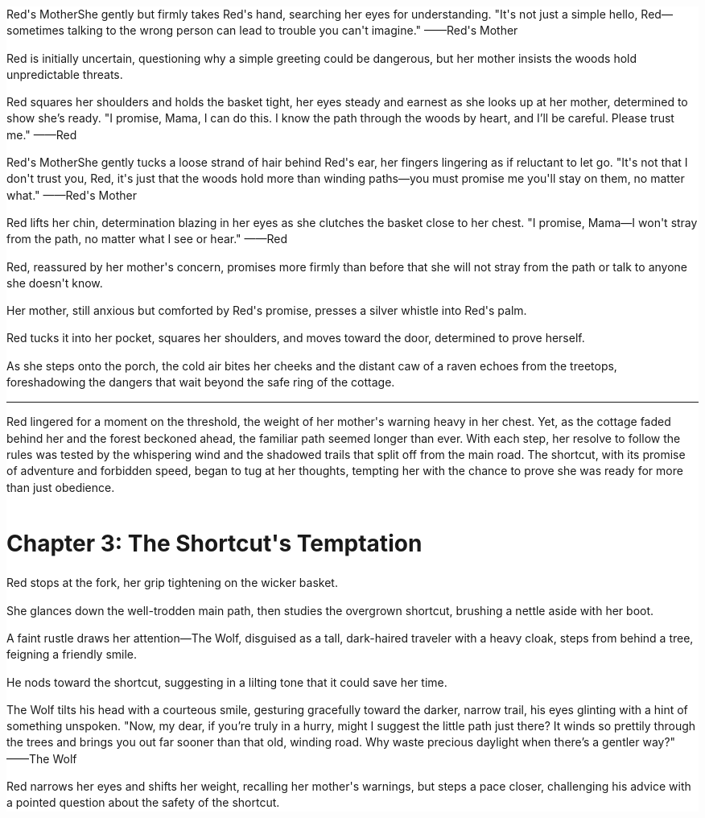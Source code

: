 Red's MotherShe gently but firmly takes Red's hand, searching her eyes for understanding. "It's not just a simple hello, Red—sometimes talking to the wrong person can lead to trouble you can't imagine." ——Red's Mother

Red is initially uncertain, questioning why a simple greeting could be dangerous, but her mother insists the woods hold unpredictable threats.

Red squares her shoulders and holds the basket tight, her eyes steady and earnest as she looks up at her mother, determined to show she’s ready. "I promise, Mama, I can do this. I know the path through the woods by heart, and I’ll be careful. Please trust me." ——Red

Red's MotherShe gently tucks a loose strand of hair behind Red's ear, her fingers lingering as if reluctant to let go. "It's not that I don't trust you, Red, it's just that the woods hold more than winding paths—you must promise me you'll stay on them, no matter what." ——Red's Mother

Red lifts her chin, determination blazing in her eyes as she clutches the basket close to her chest. "I promise, Mama—I won't stray from the path, no matter what I see or hear." ——Red

Red, reassured by her mother's concern, promises more firmly than before that she will not stray from the path or talk to anyone she doesn't know.

Her mother, still anxious but comforted by Red's promise, presses a silver whistle into Red's palm.

Red tucks it into her pocket, squares her shoulders, and moves toward the door, determined to prove herself.

As she steps onto the porch, the cold air bites her cheeks and the distant caw of a raven echoes from the treetops, foreshadowing the dangers that wait beyond the safe ring of the cottage.

----------------------------------------

Red lingered for a moment on the threshold, the weight of her mother's warning heavy in her chest. Yet, as the cottage faded behind her and the forest beckoned ahead, the familiar path seemed longer than ever. With each step, her resolve to follow the rules was tested by the whispering wind and the shadowed trails that split off from the main road. The shortcut, with its promise of adventure and forbidden speed, began to tug at her thoughts, tempting her with the chance to prove she was ready for more than just obedience.

# Chapter 3: The Shortcut's Temptation

Red stops at the fork, her grip tightening on the wicker basket.

She glances down the well-trodden main path, then studies the overgrown shortcut, brushing a nettle aside with her boot.

A faint rustle draws her attention—The Wolf, disguised as a tall, dark-haired traveler with a heavy cloak, steps from behind a tree, feigning a friendly smile.

He nods toward the shortcut, suggesting in a lilting tone that it could save her time.

The Wolf tilts his head with a courteous smile, gesturing gracefully toward the darker, narrow trail, his eyes glinting with a hint of something unspoken. "Now, my dear, if you’re truly in a hurry, might I suggest the little path just there? It winds so prettily through the trees and brings you out far sooner than that old, winding road. Why waste precious daylight when there’s a gentler way?" ——The Wolf

Red narrows her eyes and shifts her weight, recalling her mother's warnings, but steps a pace closer, challenging his advice with a pointed question about the safety of the shortcut.
